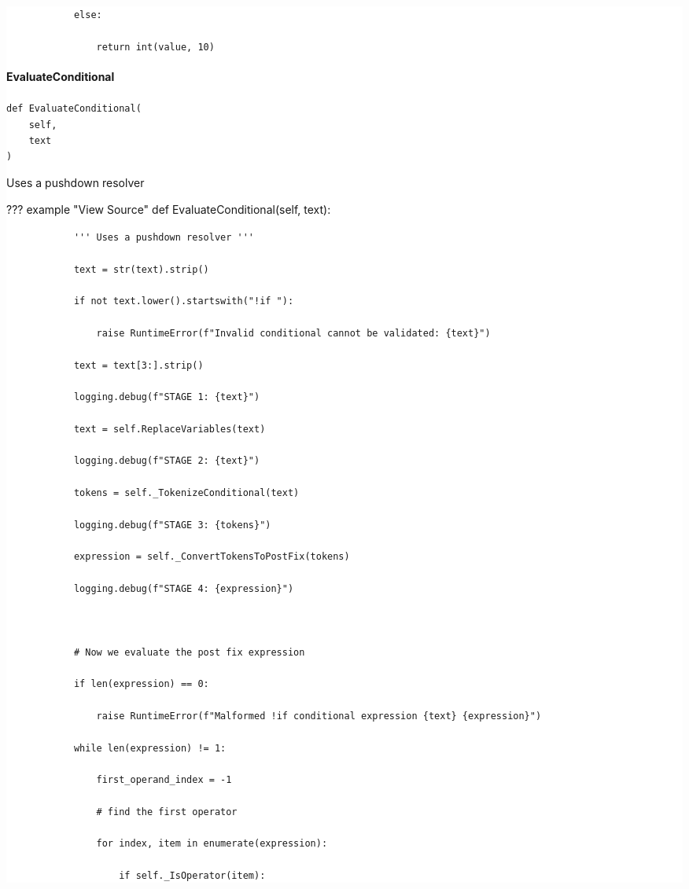                 else:

                    return int(value, 10)

    
#### EvaluateConditional

```python3
def EvaluateConditional(
    self,
    text
)
```
Uses a pushdown resolver 

??? example "View Source"
            def EvaluateConditional(self, text):

                ''' Uses a pushdown resolver '''

                text = str(text).strip()

                if not text.lower().startswith("!if "):

                    raise RuntimeError(f"Invalid conditional cannot be validated: {text}")

                text = text[3:].strip()

                logging.debug(f"STAGE 1: {text}")

                text = self.ReplaceVariables(text)

                logging.debug(f"STAGE 2: {text}")

                tokens = self._TokenizeConditional(text)

                logging.debug(f"STAGE 3: {tokens}")

                expression = self._ConvertTokensToPostFix(tokens)

                logging.debug(f"STAGE 4: {expression}")

        

                # Now we evaluate the post fix expression

                if len(expression) == 0:

                    raise RuntimeError(f"Malformed !if conditional expression {text} {expression}")

                while len(expression) != 1:

                    first_operand_index = -1

                    # find the first operator

                    for index, item in enumerate(expression):

                        if self._IsOperator(item):
